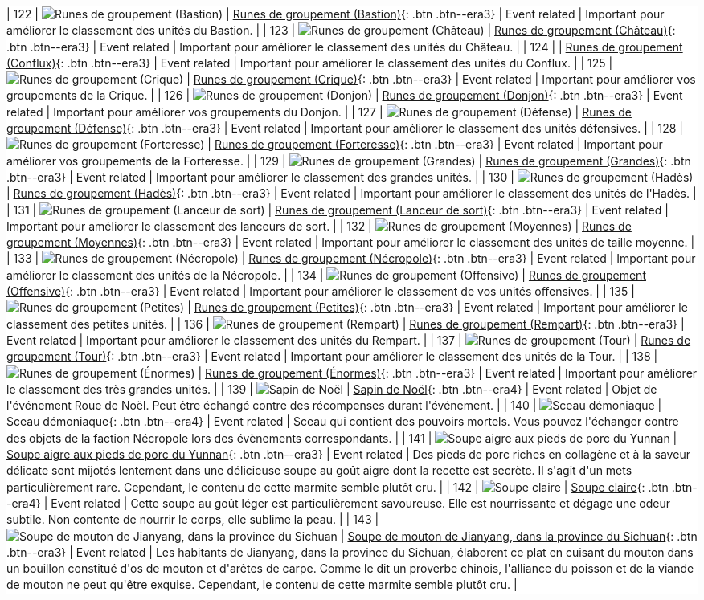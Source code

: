   | 122 | ![Runes de groupement (Bastion)](/images/t/i_tool_tujian8.png) | [Runes de groupement (Bastion)](/ItemsFR/con_754/){: .btn .btn--era3} | Event related | Important pour améliorer le classement des unités du Bastion. |
  | 123 | ![Runes de groupement (Château)](/images/t/i_tool_tujian6.png) | [Runes de groupement (Château)](/ItemsFR/con_752/){: .btn .btn--era3} | Event related | Important pour améliorer le classement des unités du Château. |
  | 124 |  | [Runes de groupement (Conflux)](/ItemsFR/con_791/){: .btn .btn--era3} | Event related | Important pour améliorer le classement des unités du Conflux. |
  | 125 | ![Runes de groupement (Crique)](/images/t/i_tool_tujian15.png) | [Runes de groupement (Crique)](/ItemsFR/con_868/){: .btn .btn--era3} | Event related | Important pour améliorer vos groupements de la Crique. |
  | 126 | ![Runes de groupement (Donjon)](/images/t/i_tool_tujian13.png) | [Runes de groupement (Donjon)](/ItemsFR/con_792/){: .btn .btn--era3} | Event related | Important pour améliorer vos groupements du Donjon. |
  | 127 | ![Runes de groupement (Défense)](/images/t/i_tool_tujian2.png) | [Runes de groupement (Défense)](/ItemsFR/con_739/){: .btn .btn--era3} | Event related | Important pour améliorer le classement des unités défensives. |
  | 128 | ![Runes de groupement (Forteresse)](/images/t/i_tool_tujian14.png) | [Runes de groupement (Forteresse)](/ItemsFR/con_818/){: .btn .btn--era3} | Event related | Important pour améliorer vos groupements de la Forteresse. |
  | 129 | ![Runes de groupement (Grandes)](/images/t/i_tool_tujian8.png) | [Runes de groupement (Grandes)](/ItemsFR/con_749/){: .btn .btn--era3} | Event related | Important pour améliorer le classement des grandes unités. |
  | 130 | ![Runes de groupement (Hadès)](/images/t/i_tool_tujian10.png) | [Runes de groupement (Hadès)](/ItemsFR/con_777/){: .btn .btn--era3} | Event related | Important pour améliorer le classement des unités de l'Hadès. |
  | 131 | ![Runes de groupement (Lanceur de sort)](/images/t/i_tool_tujian5.png) | [Runes de groupement (Lanceur de sort)](/ItemsFR/con_746/){: .btn .btn--era3} | Event related | Important pour améliorer le classement des lanceurs de sort. |
  | 132 | ![Runes de groupement (Moyennes)](/images/t/i_tool_tujian7.png) | [Runes de groupement (Moyennes)](/ItemsFR/con_748/){: .btn .btn--era3} | Event related | Important pour améliorer le classement des unités de taille moyenne. |
  | 133 | ![Runes de groupement (Nécropole)](/images/t/i_tool_tujian9.png) | [Runes de groupement (Nécropole)](/ItemsFR/con_755/){: .btn .btn--era3} | Event related | Important pour améliorer le classement des unités de la Nécropole. |
  | 134 | ![Runes de groupement (Offensive)](/images/t/i_tool_tujian1.png) | [Runes de groupement (Offensive)](/ItemsFR/con_734/){: .btn .btn--era3} | Event related | Important pour améliorer le classement de vos unités offensives. |
  | 135 | ![Runes de groupement (Petites)](/images/t/i_tool_tujian6.png) | [Runes de groupement (Petites)](/ItemsFR/con_747/){: .btn .btn--era3} | Event related | Important pour améliorer le classement des petites unités. |
  | 136 | ![Runes de groupement (Rempart)](/images/t/i_tool_tujian7.png) | [Runes de groupement (Rempart)](/ItemsFR/con_753/){: .btn .btn--era3} | Event related | Important pour améliorer le classement des unités du Rempart. |
  | 137 | ![Runes de groupement (Tour)](/images/t/i_tool_tujian11.png) | [Runes de groupement (Tour)](/ItemsFR/con_785/){: .btn .btn--era3} | Event related | Important pour améliorer le classement des unités de la Tour. |
  | 138 | ![Runes de groupement (Énormes)](/images/t/i_tool_tujian9.png) | [Runes de groupement (Énormes)](/ItemsFR/con_750/){: .btn .btn--era3} | Event related | Important pour améliorer le classement des très grandes unités. |
  | 139 | ![Sapin de Noël](/images/t/i_690016.png) | [Sapin de Noël](/ItemsFR/con_1090/){: .btn .btn--era4} | Event related | Objet de l'événement Roue de Noël. Peut être échangé contre des récompenses durant l'événement. |
  | 140 | ![Sceau démoniaque](/images/t/i_3051.png) | [Sceau démoniaque](/ItemsFR/con_793/){: .btn .btn--era4} | Event related | Sceau qui contient des pouvoirs mortels. Vous pouvez l'échanger contre des objets de la faction Nécropole lors des évènements correspondants. |
  | 141 | ![Soupe aigre aux pieds de porc du Yunnan](/images/t/i_81531111.png) | [Soupe aigre aux pieds de porc du Yunnan](/ItemsFR/con_1226/){: .btn .btn--era3} | Event related | Des pieds de porc riches en collagène et à la saveur délicate sont mijotés lentement dans une délicieuse soupe au goût aigre dont la recette est secrète. Il s'agit d'un mets particulièrement rare. Cependant, le contenu de cette marmite semble plutôt cru. |
  | 142 | ![Soupe claire](/images/t/i_8150001.png) | [Soupe claire](/ItemsFR/con_1158/){: .btn .btn--era4} | Event related | Cette soupe au goût léger est particulièrement savoureuse. Elle est nourrissante et dégage une odeur subtile. Non contente de nourrir le corps, elle sublime la peau. |
  | 143 | ![Soupe de mouton de Jianyang, dans la province du Sichuan](/images/t/i_81511131.png) | [Soupe de mouton de Jianyang, dans la province du Sichuan](/ItemsFR/con_1172/){: .btn .btn--era3} | Event related | Les habitants de Jianyang, dans la province du Sichuan, élaborent ce plat en cuisant du mouton dans un bouillon constitué d'os de mouton et d'arêtes de carpe. Comme le dit un proverbe chinois, l'alliance du poisson et de la viande de mouton ne peut qu'être exquise. Cependant, le contenu de cette marmite semble plutôt cru. |